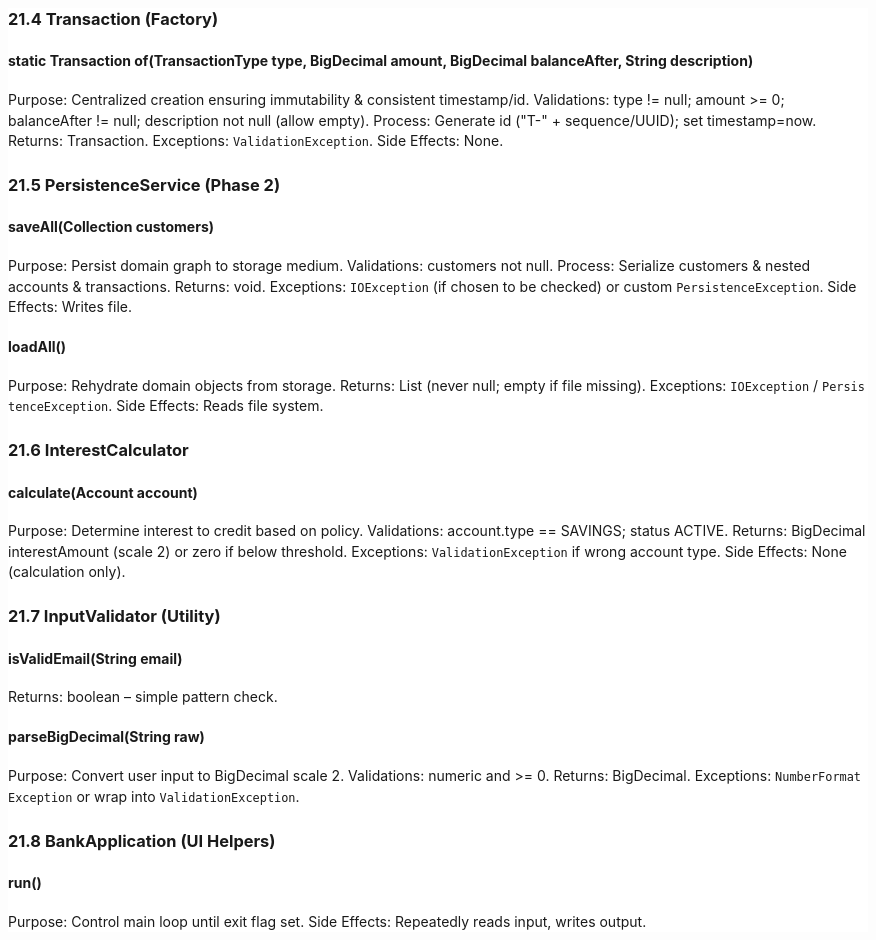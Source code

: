 ### 21.4 Transaction (Factory)

#### static Transaction of(TransactionType type, BigDecimal amount, BigDecimal balanceAfter, String description)
Purpose: Centralized creation ensuring immutability & consistent timestamp/id.
Validations: type != null; amount >= 0; balanceAfter != null; description not null (allow empty).
Process: Generate id ("T-" + sequence/UUID); set timestamp=now.
Returns: Transaction.
Exceptions: `ValidationException`.
Side Effects: None.

### 21.5 PersistenceService (Phase 2)

#### saveAll(Collection<Customer> customers)
Purpose: Persist domain graph to storage medium.
Validations: customers not null.
Process: Serialize customers & nested accounts & transactions.
Returns: void.
Exceptions: `IOException` (if chosen to be checked) or custom `PersistenceException`.
Side Effects: Writes file.

#### loadAll()
Purpose: Rehydrate domain objects from storage.
Returns: List<Customer> (never null; empty if file missing).
Exceptions: `IOException` / `PersistenceException`.
Side Effects: Reads file system.

### 21.6 InterestCalculator

#### calculate(Account account)
Purpose: Determine interest to credit based on policy.
Validations: account.type == SAVINGS; status ACTIVE.
Returns: BigDecimal interestAmount (scale 2) or zero if below threshold.
Exceptions: `ValidationException` if wrong account type.
Side Effects: None (calculation only).

### 21.7 InputValidator (Utility)

#### isValidEmail(String email)
Returns: boolean – simple pattern check.

#### parseBigDecimal(String raw)
Purpose: Convert user input to BigDecimal scale 2.
Validations: numeric and >= 0.
Returns: BigDecimal.
Exceptions: `NumberFormatException` or wrap into `ValidationException`.

### 21.8 BankApplication (UI Helpers)

#### run()
Purpose: Control main loop until exit flag set.
Side Effects: Repeatedly reads input, writes output.
